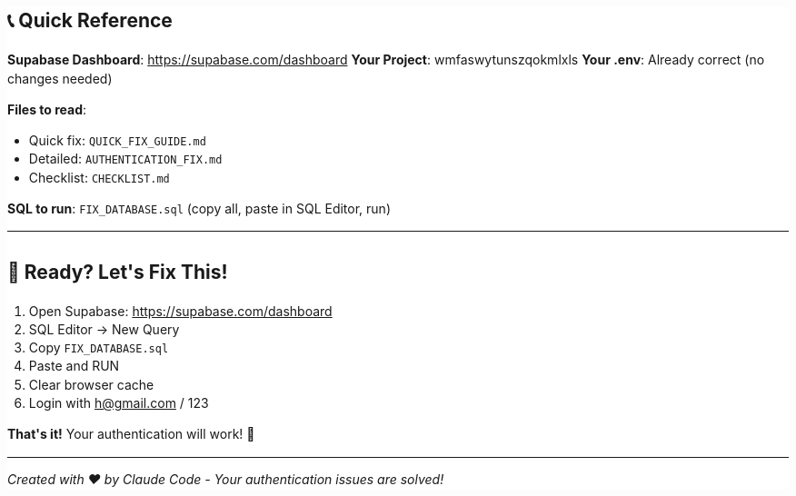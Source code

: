 ## 📞 Quick Reference

**Supabase Dashboard**: https://supabase.com/dashboard
**Your Project**: wmfaswytunszqokmlxls
**Your .env**: Already correct (no changes needed)

**Files to read**:
- Quick fix: `QUICK_FIX_GUIDE.md`
- Detailed: `AUTHENTICATION_FIX.md`
- Checklist: `CHECKLIST.md`

**SQL to run**: `FIX_DATABASE.sql` (copy all, paste in SQL Editor, run)

---

## 🎉 Ready? Let's Fix This!

1. Open Supabase: https://supabase.com/dashboard
2. SQL Editor → New Query
3. Copy `FIX_DATABASE.sql`
4. Paste and RUN
5. Clear browser cache
6. Login with h@gmail.com / 123

**That's it!** Your authentication will work! 🚀

---

*Created with ❤️ by Claude Code - Your authentication issues are solved!*

